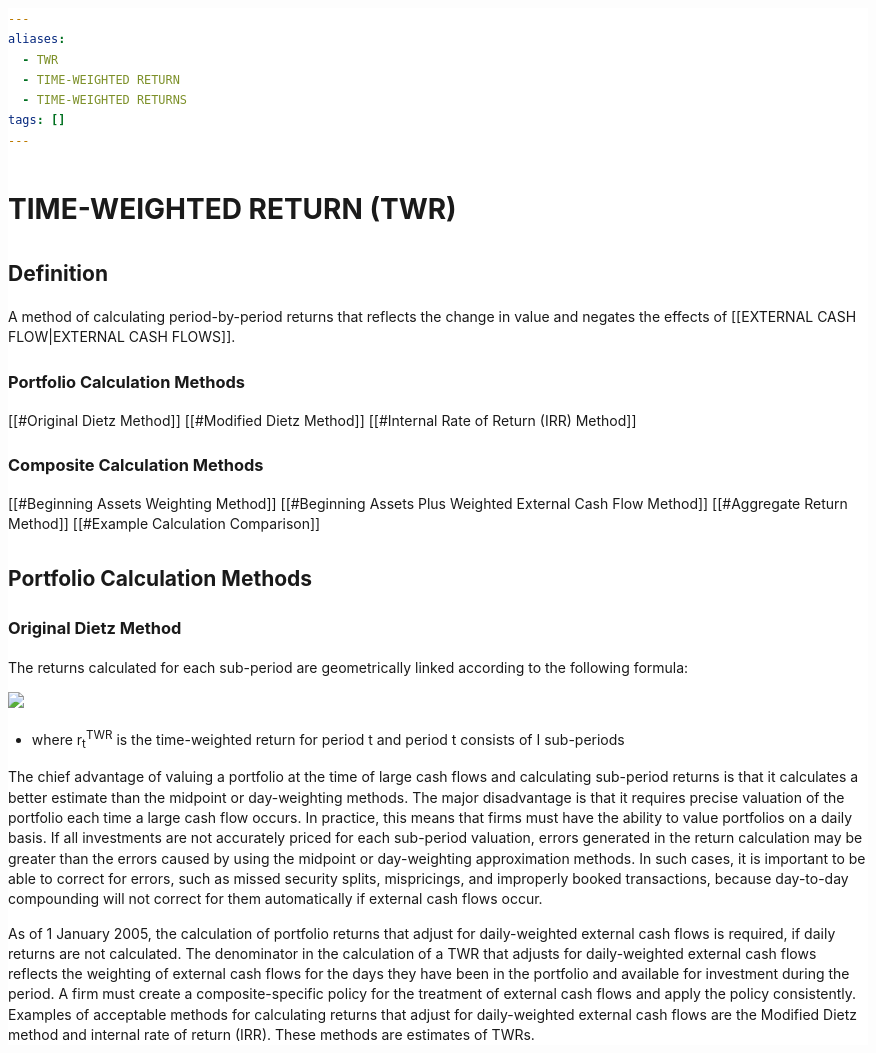 ```yaml
---
aliases:
  - TWR
  - TIME-WEIGHTED RETURN
  - TIME-WEIGHTED RETURNS
tags: []
---
```

# TIME-WEIGHTED RETURN (TWR)
## Definition
A method of calculating period-by-period returns that reflects the change in value and negates the effects of [[EXTERNAL CASH FLOW|EXTERNAL CASH FLOWS]].
### Portfolio Calculation Methods
[[#Original Dietz Method]]
[[#Modified Dietz Method]]
[[#Internal Rate of Return (IRR) Method]]
### Composite Calculation Methods
[[#Beginning Assets Weighting Method]]
[[#Beginning Assets Plus Weighted External Cash Flow Method]]
[[#Aggregate Return Method]]
[[#Example Calculation Comparison]]
## Portfolio Calculation Methods
### Original Dietz Method
The returns calculated for each sub-period are geometrically linked according to the following formula:

![](https://www.gipsstandards.org/wp-content/themes/gips/pdf_img/for_firms/2.A.24.1.png)

- where r<sub>t</sub><sup>TWR</sup> is the time-weighted return for period t and period t consists of I sub-periods

The chief advantage of valuing a portfolio at the time of large cash flows and calculating sub-period returns is that it calculates a better estimate than the midpoint or day-weighting methods. The major disadvantage is that it requires precise valuation of the portfolio each time a large cash flow occurs. In practice, this means that firms must have the ability to value portfolios on a daily basis. If all investments are not accurately priced for each sub-period valuation, errors generated in the return calculation may be greater than the errors caused by using the midpoint or day-weighting approximation methods. In such cases, it is important to be able to correct for errors, such as missed security splits, mispricings, and improperly booked transactions, because day-to-day compounding will not correct for them automatically if external cash flows occur.

As of 1 January 2005, the calculation of portfolio returns that adjust for daily-weighted external cash flows is required, if daily returns are not calculated. The denominator in the calculation of a TWR that adjusts for daily-weighted external cash flows reflects the weighting of external cash flows for the days they have been in the portfolio and available for investment during the period. A firm must create a composite-specific policy for the treatment of external cash flows and apply the policy consistently. Examples of acceptable methods for calculating returns that adjust for daily-weighted external cash flows are the Modified Dietz method and internal rate of return (IRR). These methods are estimates of TWRs.
